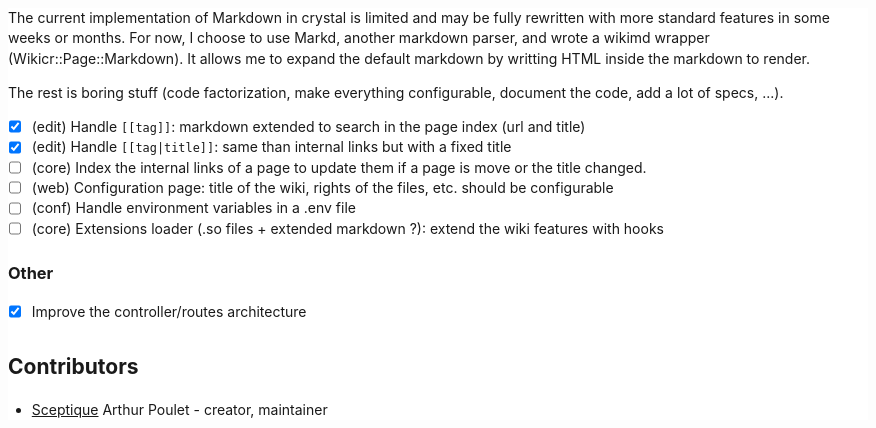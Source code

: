 The current implementation of Markdown in crystal is limited and may be fully rewritten with more standard features in some weeks or months.
For now, I choose to use Markd, another markdown parser, and wrote a wikimd wrapper (Wikicr::Page::Markdown).
It allows me to expand the default markdown by writting HTML inside the markdown to render.

The rest is boring stuff (code factorization, make everything configurable, document the code, add a lot of specs, ...).

  - [x] (edit) Handle `[[tag]]`: markdown extended to search in the page index (url and title)
  - [x] (edit) Handle `[[tag|title]]`: same than internal links but with a fixed title
  - [ ] (core) Index the internal links of a page to update them if a page is move or the title changed.
  - [ ] (web)  Configuration page: title of the wiki, rights of the files, etc. should be configurable
  - [ ] (conf) Handle environment variables in a .env file
  - [ ] (core) Extensions loader (.so files + extended markdown ?): extend the wiki features with hooks

### Other

  - [x] Improve the controller/routes architecture

## Contributors

- [Sceptique](https://git.sceptique.eu/Sceptique) Arthur Poulet - creator, maintainer
